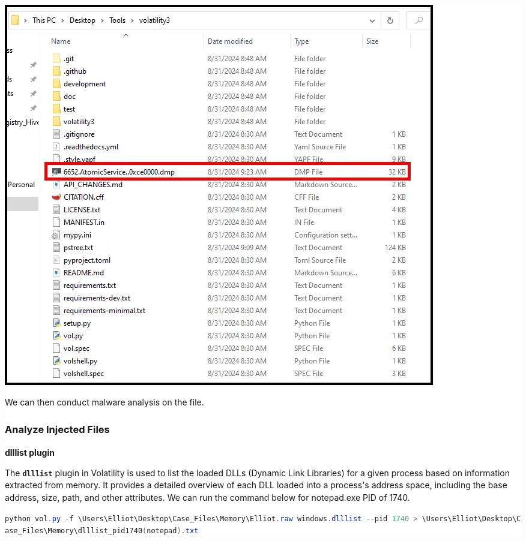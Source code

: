 ![image.png](Screenshots/02-MemoryAnalysis/image12.webp)

We can then conduct malware analysis on the file.

### Analyze Injected Files

**dlllist plugin**

The **`dlllist`** plugin in Volatility is used to list the loaded DLLs (Dynamic Link Libraries) for a given process based on information extracted from memory. It provides a detailed overview of each DLL loaded into a process's address space, including the base address, size, path, and other attributes. We can run the command below for notepad.exe PID of 1740.

```powershell
python vol.py -f \Users\Elliot\Desktop\Case_Files\Memory\Elliot.raw windows.dlllist --pid 1740 > \Users\Elliot\Desktop\Case_Files\Memory\dlllist_pid1740(notepad).txt
```
